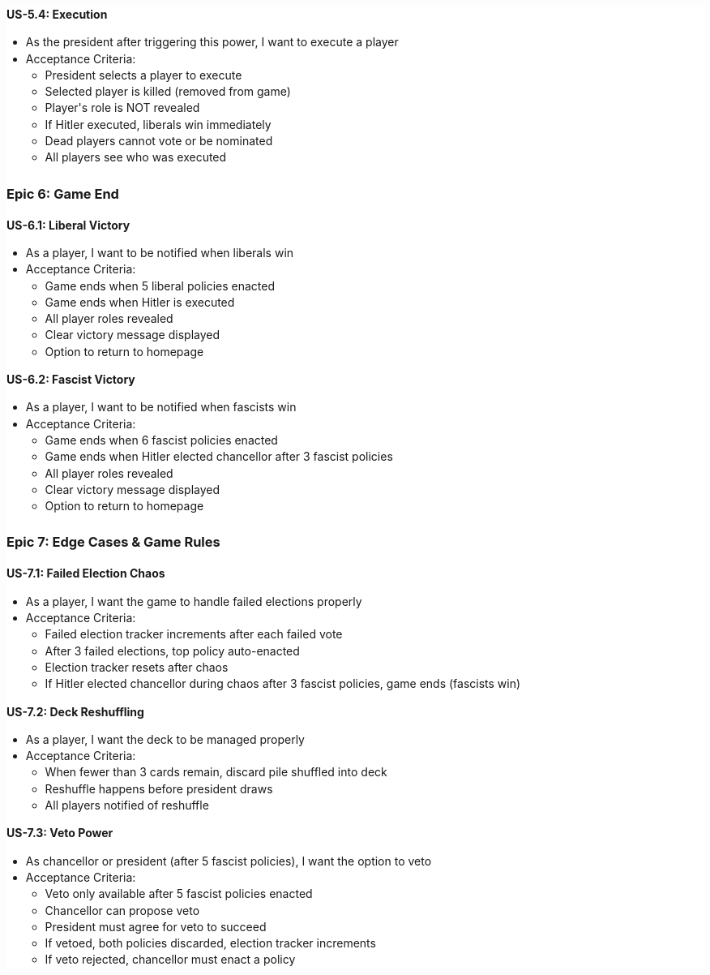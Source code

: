 **US-5.4: Execution**
- As the president after triggering this power, I want to execute a player
- Acceptance Criteria:
  - President selects a player to execute
  - Selected player is killed (removed from game)
  - Player's role is NOT revealed
  - If Hitler executed, liberals win immediately
  - Dead players cannot vote or be nominated
  - All players see who was executed

### Epic 6: Game End

**US-6.1: Liberal Victory**
- As a player, I want to be notified when liberals win
- Acceptance Criteria:
  - Game ends when 5 liberal policies enacted
  - Game ends when Hitler is executed
  - All player roles revealed
  - Clear victory message displayed
  - Option to return to homepage

**US-6.2: Fascist Victory**
- As a player, I want to be notified when fascists win
- Acceptance Criteria:
  - Game ends when 6 fascist policies enacted
  - Game ends when Hitler elected chancellor after 3 fascist policies
  - All player roles revealed
  - Clear victory message displayed
  - Option to return to homepage

### Epic 7: Edge Cases & Game Rules

**US-7.1: Failed Election Chaos**
- As a player, I want the game to handle failed elections properly
- Acceptance Criteria:
  - Failed election tracker increments after each failed vote
  - After 3 failed elections, top policy auto-enacted
  - Election tracker resets after chaos
  - If Hitler elected chancellor during chaos after 3 fascist policies, game ends (fascists win)

**US-7.2: Deck Reshuffling**
- As a player, I want the deck to be managed properly
- Acceptance Criteria:
  - When fewer than 3 cards remain, discard pile shuffled into deck
  - Reshuffle happens before president draws
  - All players notified of reshuffle

**US-7.3: Veto Power**
- As chancellor or president (after 5 fascist policies), I want the option to veto
- Acceptance Criteria:
  - Veto only available after 5 fascist policies enacted
  - Chancellor can propose veto
  - President must agree for veto to succeed
  - If vetoed, both policies discarded, election tracker increments
  - If veto rejected, chancellor must enact a policy
